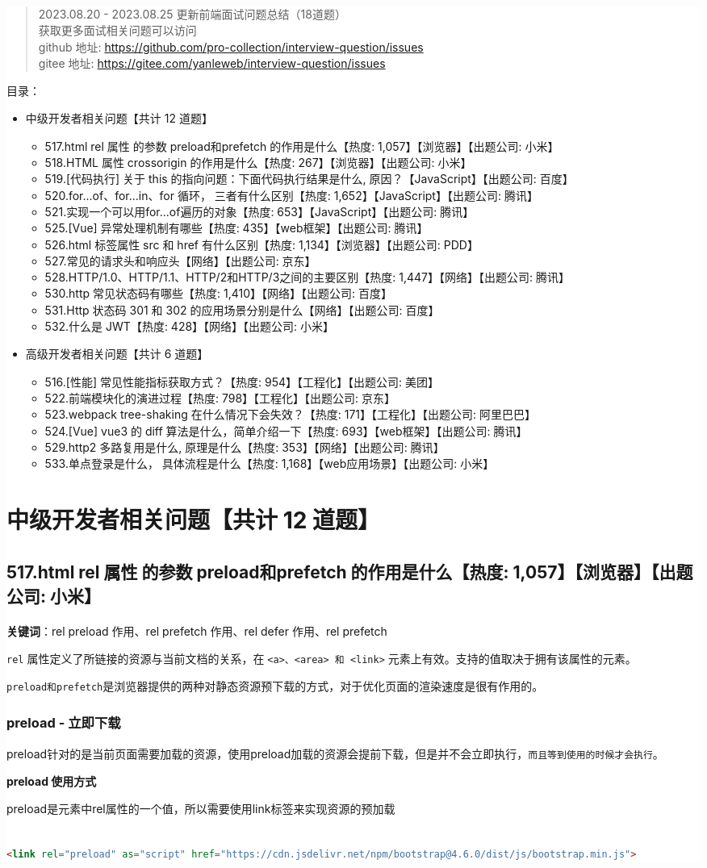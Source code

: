 > 2023.08.20 - 2023.08.25 更新前端面试问题总结（18道题）           
> 获取更多面试相关问题可以访问            
> github 地址: https://github.com/pro-collection/interview-question/issues            
> gitee 地址: https://gitee.com/yanleweb/interview-question/issues



目录：

- 中级开发者相关问题【共计 12 道题】
    - 517.html rel 属性 的参数 preload和prefetch 的作用是什么【热度: 1,057】【浏览器】【出题公司: 小米】
    - 518.HTML 属性 crossorigin 的作用是什么【热度: 267】【浏览器】【出题公司: 小米】
    - 519.[代码执行] 关于 this 的指向问题：下面代码执行结果是什么, 原因？【JavaScript】【出题公司: 百度】
    - 520.for...of、for...in、for 循环， 三者有什么区别【热度: 1,652】【JavaScript】【出题公司: 腾讯】
    - 521.实现一个可以用for...of遍历的对象【热度: 653】【JavaScript】【出题公司: 腾讯】
    - 525.[Vue] 异常处理机制有哪些【热度: 435】【web框架】【出题公司: 腾讯】
    - 526.html 标签属性 src 和 href 有什么区别【热度: 1,134】【浏览器】【出题公司: PDD】
    - 527.常见的请求头和响应头【网络】【出题公司: 京东】
    - 528.HTTP/1.0、HTTP/1.1、HTTP/2和HTTP/3之间的主要区别【热度: 1,447】【网络】【出题公司: 腾讯】
    - 530.http 常见状态码有哪些【热度: 1,410】【网络】【出题公司: 百度】
    - 531.Http 状态码 301 和 302 的应用场景分别是什么【网络】【出题公司: 百度】
    - 532.什么是 JWT【热度: 428】【网络】【出题公司: 小米】


- 高级开发者相关问题【共计 6 道题】
    - 516.[性能] 常见性能指标获取方式？【热度: 954】【工程化】【出题公司: 美团】
    - 522.前端模块化的演进过程【热度: 798】【工程化】【出题公司: 京东】
    - 523.webpack tree-shaking 在什么情况下会失效？【热度: 171】【工程化】【出题公司: 阿里巴巴】
    - 524.[Vue] vue3 的 diff 算法是什么，简单介绍一下【热度: 693】【web框架】【出题公司: 腾讯】
    - 529.http2 多路复用是什么, 原理是什么【热度: 353】【网络】【出题公司: 腾讯】
    - 533.单点登录是什么， 具体流程是什么【热度: 1,168】【web应用场景】【出题公司: 小米】

# 中级开发者相关问题【共计 12 道题】

## 517.html rel 属性 的参数 preload和prefetch 的作用是什么【热度: 1,057】【浏览器】【出题公司: 小米】

**关键词**：rel preload 作用、rel prefetch 作用、rel defer 作用、rel prefetch

`rel` 属性定义了所链接的资源与当前文档的关系，在 `<a>、<area> 和 <link>` 元素上有效。支持的值取决于拥有该属性的元素。

`preload和prefetch`是浏览器提供的两种对静态资源预下载的方式，对于优化页面的渲染速度是很有作用的。

### preload - 立即下载

preload针对的是当前页面需要加载的资源，使用preload加载的资源会提前下载，但是并不会立即执行，`而且等到使用的时候才会执行`。

**preload 使用方式**

preload是<link>元素中rel属性的一个值，所以需要使用link标签来实现资源的预加载

```html

<link rel="preload" as="script" href="https://cdn.jsdelivr.net/npm/bootstrap@4.6.0/dist/js/bootstrap.min.js">
```
